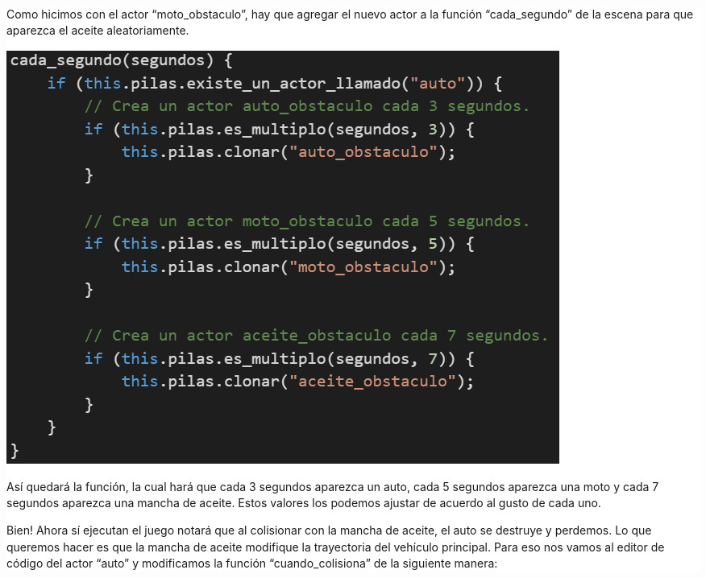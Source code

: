 Como hicimos con el actor “moto\_obstaculo”, hay que agregar el nuevo actor a la función
“cada\_segundo” de la escena para que aparezca el aceite aleatoriamente.

![](/assets/tutoriales/carreras/image32.png)

Así quedará la función, la cual hará que cada 3 segundos aparezca un auto, cada 5 segundos aparezca
una moto y cada 7 segundos aparezca una mancha de aceite. Estos valores los podemos ajustar de
acuerdo al gusto de cada uno.

Bien! Ahora sí ejecutan el juego notará que al colisionar con la mancha de aceite, el auto se
destruye y perdemos.   Lo que queremos hacer es que la mancha de aceite modifique la trayectoria
del vehículo principal. Para eso nos vamos al editor de código del actor “auto” y modificamos la
función “cuando\_colisiona” de la siguiente manera:
